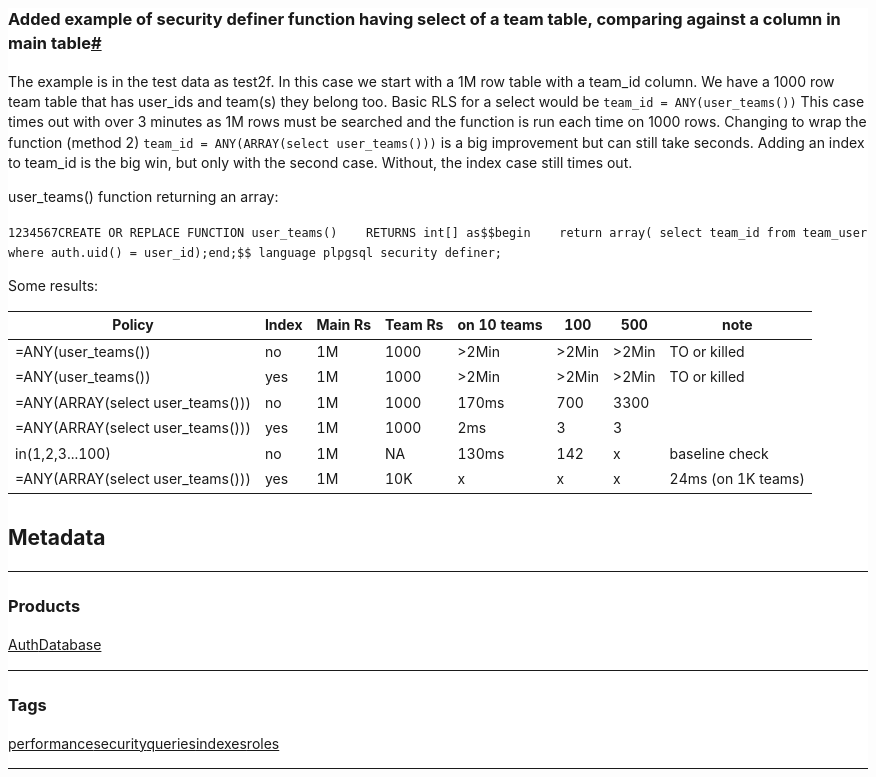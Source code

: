 ### Added example of security definer function having select of a team table, comparing against a column in main table[#](#added-example-of-security-definer-function-having-select-of-a-team-table-comparing-against-a-column-in-main-table)

The example is in the test data as test2f. In this case we start with a 1M row table with a team\_id column. We have a 1000 row team table that has user\_ids and team(s) they belong too. Basic RLS for a select would be `team_id = ANY(user_teams())` This case times out with over 3 minutes as 1M rows must be searched and the function is run each time on 1000 rows. Changing to wrap the function (method 2) `team_id = ANY(ARRAY(select user_teams()))` is a big improvement but can still take seconds. Adding an index to team\_id is the big win, but only with the second case. Without, the index case still times out.

user\_teams() function returning an array:

```
1234567CREATE OR REPLACE FUNCTION user_teams()    RETURNS int[] as$$begin    return array( select team_id from team_user where auth.uid() = user_id);end;$$ language plpgsql security definer;
```

Some results:

| Policy | Index | Main Rs | Team Rs | on 10 teams | 100 | 500 | note |
| --- | --- | --- | --- | --- | --- | --- | --- |
| \=ANY(user\_teams()) | no | 1M | 1000 | \>2Min | \>2Min | \>2Min | TO or killed |
| \=ANY(user\_teams()) | yes | 1M | 1000 | \>2Min | \>2Min | \>2Min | TO or killed |
| \=ANY(ARRAY(select user\_teams())) | no | 1M | 1000 | 170ms | 700 | 3300 |  |
| \=ANY(ARRAY(select user\_teams())) | yes | 1M | 1000 | 2ms | 3 | 3 |  |
| in(1,2,3...100) | no | 1M | NA | 130ms | 142 | x | baseline check |
| \=ANY(ARRAY(select user\_teams())) | yes | 1M | 10K | x | x | x | 24ms (on 1K teams) |

## Metadata

* * *

### Products

[Auth](https://supabase.com/docs/guides/troubleshooting?products=auth)[Database](https://supabase.com/docs/guides/troubleshooting?products=database)

* * *

### Tags

[performance](https://supabase.com/docs/guides/troubleshooting?tags=performance)[security](https://supabase.com/docs/guides/troubleshooting?tags=security)[queries](https://supabase.com/docs/guides/troubleshooting?tags=queries)[indexes](https://supabase.com/docs/guides/troubleshooting?tags=indexes)[roles](https://supabase.com/docs/guides/troubleshooting?tags=roles)

* * *
